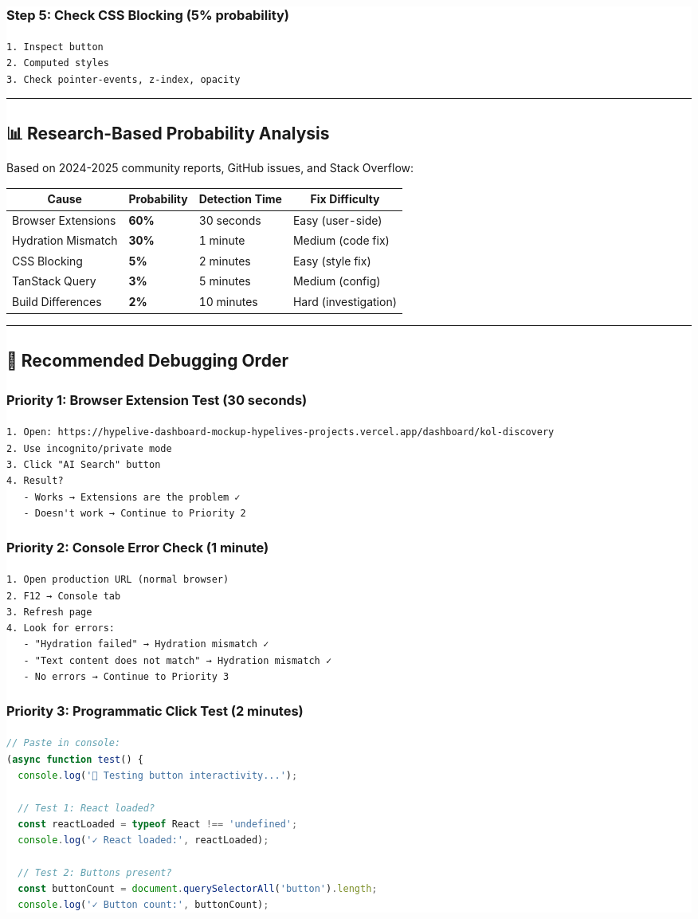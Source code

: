 ### Step 5: Check CSS Blocking (5% probability)
```
1. Inspect button
2. Computed styles
3. Check pointer-events, z-index, opacity
```

---

## 📊 Research-Based Probability Analysis

Based on 2024-2025 community reports, GitHub issues, and Stack Overflow:

| Cause | Probability | Detection Time | Fix Difficulty |
|-------|-------------|----------------|----------------|
| Browser Extensions | **60%** | 30 seconds | Easy (user-side) |
| Hydration Mismatch | **30%** | 1 minute | Medium (code fix) |
| CSS Blocking | **5%** | 2 minutes | Easy (style fix) |
| TanStack Query | **3%** | 5 minutes | Medium (config) |
| Build Differences | **2%** | 10 minutes | Hard (investigation) |

---

## 🎯 Recommended Debugging Order

### Priority 1: Browser Extension Test (30 seconds)
```
1. Open: https://hypelive-dashboard-mockup-hypelives-projects.vercel.app/dashboard/kol-discovery
2. Use incognito/private mode
3. Click "AI Search" button
4. Result?
   - Works → Extensions are the problem ✓
   - Doesn't work → Continue to Priority 2
```

### Priority 2: Console Error Check (1 minute)
```
1. Open production URL (normal browser)
2. F12 → Console tab
3. Refresh page
4. Look for errors:
   - "Hydration failed" → Hydration mismatch ✓
   - "Text content does not match" → Hydration mismatch ✓
   - No errors → Continue to Priority 3
```

### Priority 3: Programmatic Click Test (2 minutes)
```javascript
// Paste in console:
(async function test() {
  console.log('🧪 Testing button interactivity...');

  // Test 1: React loaded?
  const reactLoaded = typeof React !== 'undefined';
  console.log('✓ React loaded:', reactLoaded);

  // Test 2: Buttons present?
  const buttonCount = document.querySelectorAll('button').length;
  console.log('✓ Button count:', buttonCount);

```